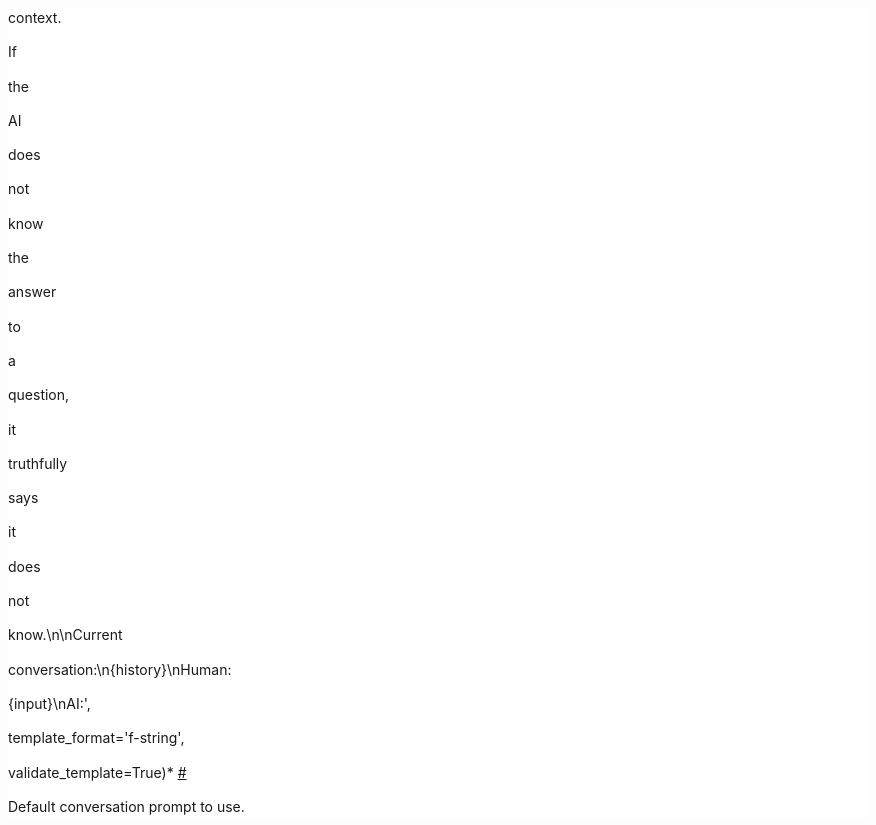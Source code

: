  context.
 

 If
 

 the
 

 AI
 

 does
 

 not
 

 know
 

 the
 

 answer
 

 to
 

 a
 

 question,
 

 it
 

 truthfully
 

 says
 

 it
 

 does
 

 not
 

 know.\n\nCurrent
 

 conversation:\n{history}\nHuman:
 

 {input}\nAI:',
 

 template_format='f-string',
 

 validate_template=True)*
[#](#langchain.chains.ConversationChain.prompt "Permalink to this definition") 



 Default conversation prompt to use.
 